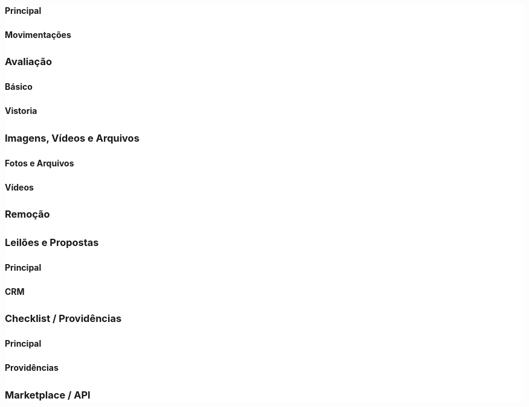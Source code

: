 #### Principal
#### Movimentações
### Avaliação
#### Básico
#### Vistoria
### Imagens, Vídeos e Arquivos
#### Fotos e Arquivos
#### Vídeos
### Remoção
### Leilões e Propostas
#### Principal
#### CRM
### Checklist / Providências
#### Principal
#### Providências
### Marketplace / API
